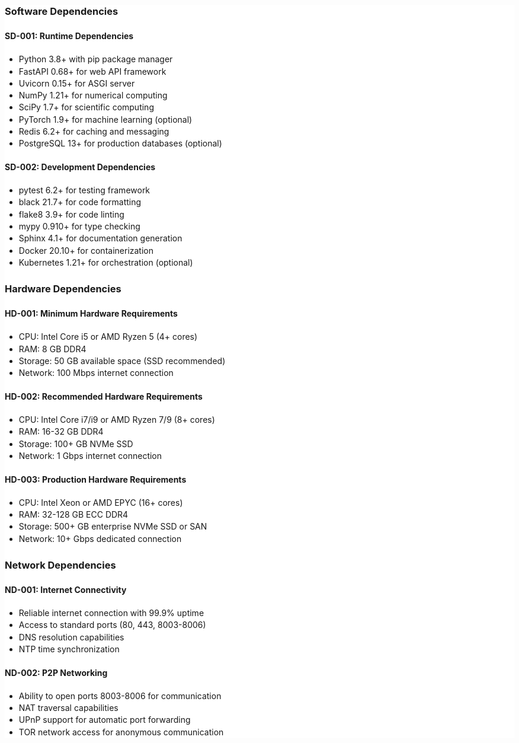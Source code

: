 ### Software Dependencies

#### SD-001: Runtime Dependencies
- Python 3.8+ with pip package manager
- FastAPI 0.68+ for web API framework
- Uvicorn 0.15+ for ASGI server
- NumPy 1.21+ for numerical computing
- SciPy 1.7+ for scientific computing
- PyTorch 1.9+ for machine learning (optional)
- Redis 6.2+ for caching and messaging
- PostgreSQL 13+ for production databases (optional)

#### SD-002: Development Dependencies
- pytest 6.2+ for testing framework
- black 21.7+ for code formatting
- flake8 3.9+ for code linting
- mypy 0.910+ for type checking
- Sphinx 4.1+ for documentation generation
- Docker 20.10+ for containerization
- Kubernetes 1.21+ for orchestration (optional)

### Hardware Dependencies

#### HD-001: Minimum Hardware Requirements
- CPU: Intel Core i5 or AMD Ryzen 5 (4+ cores)
- RAM: 8 GB DDR4
- Storage: 50 GB available space (SSD recommended)
- Network: 100 Mbps internet connection

#### HD-002: Recommended Hardware Requirements
- CPU: Intel Core i7/i9 or AMD Ryzen 7/9 (8+ cores)
- RAM: 16-32 GB DDR4
- Storage: 100+ GB NVMe SSD
- Network: 1 Gbps internet connection

#### HD-003: Production Hardware Requirements
- CPU: Intel Xeon or AMD EPYC (16+ cores)
- RAM: 32-128 GB ECC DDR4
- Storage: 500+ GB enterprise NVMe SSD or SAN
- Network: 10+ Gbps dedicated connection

### Network Dependencies

#### ND-001: Internet Connectivity
- Reliable internet connection with 99.9% uptime
- Access to standard ports (80, 443, 8003-8006)
- DNS resolution capabilities
- NTP time synchronization

#### ND-002: P2P Networking
- Ability to open ports 8003-8006 for communication
- NAT traversal capabilities
- UPnP support for automatic port forwarding
- TOR network access for anonymous communication
